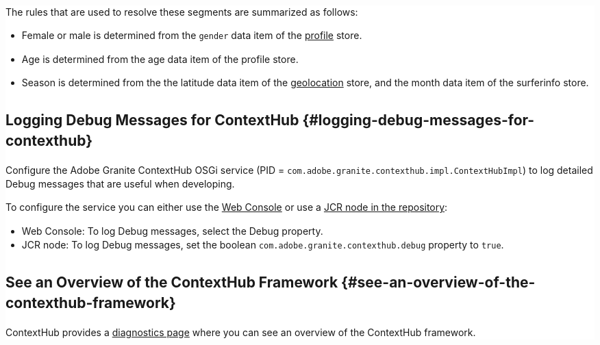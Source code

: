 The rules that are used to resolve these segments are summarized as follows:

* Female or male is determined from the `gender` data item of the [profile](../../developing/using/ch-samplestores.md#main-pars-title-222346835) store.

* Age is determined from the age data item of the profile store.
* Season is determined from the the latitude data item of the [geolocation](../../developing/using/ch-samplestores.md#main-pars-title-1304151477) store, and the month data item of the surferinfo store.

## Logging Debug Messages for ContextHub {#logging-debug-messages-for-contexthub}

Configure the Adobe Granite ContextHub OSGi service (PID = `com.adobe.granite.contexthub.impl.ContextHubImpl`) to log detailed Debug messages that are useful when developing.

To configure the service you can either use the [Web Console](../../deploying/using/configuring-osgi.md#main-pars-title-104) or use a [JCR node in the repository](../../deploying/using/configuring-osgi.md#main-pars-par11):

* Web Console: To log Debug messages, select the Debug property.
* JCR node: To log Debug messages, set the boolean `com.adobe.granite.contexthub.debug` property to `true`.

## See an Overview of the ContextHub Framework {#see-an-overview-of-the-contexthub-framework}

ContextHub provides a [diagnostics page](../../developing/using/ch-diagnostics.md) where you can see an overview of the ContextHub framework.
